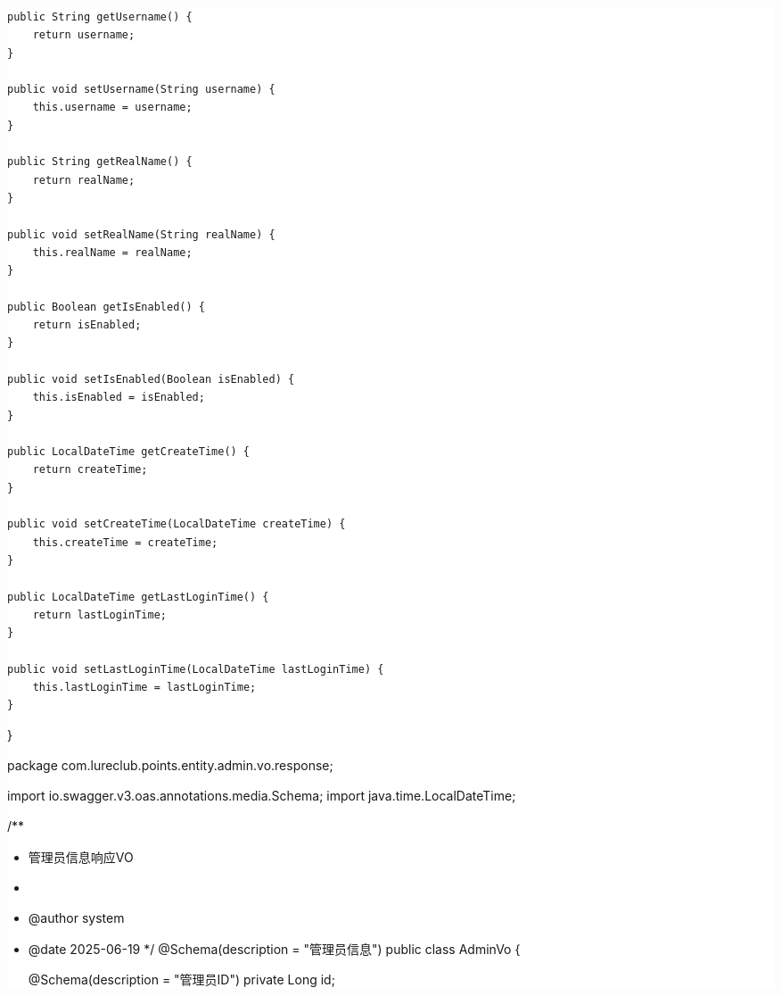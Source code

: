     public String getUsername() {
        return username;
    }

    public void setUsername(String username) {
        this.username = username;
    }

    public String getRealName() {
        return realName;
    }

    public void setRealName(String realName) {
        this.realName = realName;
    }

    public Boolean getIsEnabled() {
        return isEnabled;
    }

    public void setIsEnabled(Boolean isEnabled) {
        this.isEnabled = isEnabled;
    }

    public LocalDateTime getCreateTime() {
        return createTime;
    }

    public void setCreateTime(LocalDateTime createTime) {
        this.createTime = createTime;
    }

    public LocalDateTime getLastLoginTime() {
        return lastLoginTime;
    }

    public void setLastLoginTime(LocalDateTime lastLoginTime) {
        this.lastLoginTime = lastLoginTime;
    }

}

package com.lureclub.points.entity.admin.vo.response;

import io.swagger.v3.oas.annotations.media.Schema;
import java.time.LocalDateTime;

/**
 * 管理员信息响应VO
 *
 * @author system
 * @date 2025-06-19
 */
@Schema(description = "管理员信息")
public class AdminVo {

    @Schema(description = "管理员ID")
    private Long id;
